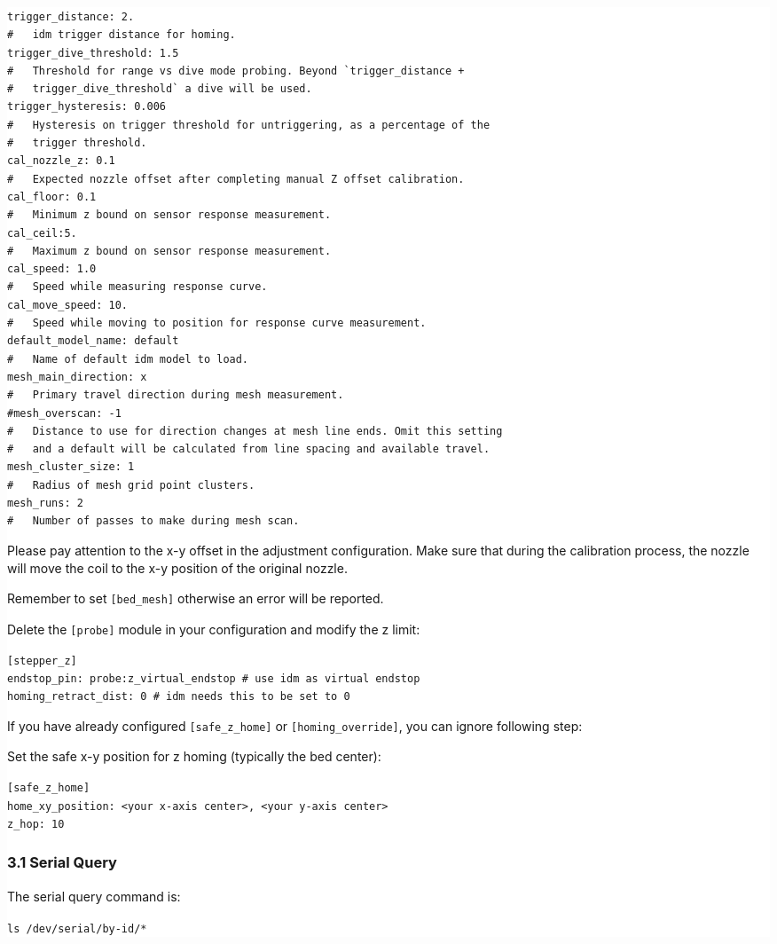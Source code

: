 ```
trigger_distance: 2.
#   idm trigger distance for homing.
trigger_dive_threshold: 1.5
#   Threshold for range vs dive mode probing. Beyond `trigger_distance +
#   trigger_dive_threshold` a dive will be used.
trigger_hysteresis: 0.006
#   Hysteresis on trigger threshold for untriggering, as a percentage of the
#   trigger threshold.
cal_nozzle_z: 0.1
#   Expected nozzle offset after completing manual Z offset calibration.
cal_floor: 0.1
#   Minimum z bound on sensor response measurement.
cal_ceil:5.
#   Maximum z bound on sensor response measurement.
cal_speed: 1.0
#   Speed while measuring response curve.
cal_move_speed: 10.
#   Speed while moving to position for response curve measurement.
default_model_name: default
#   Name of default idm model to load.
mesh_main_direction: x
#   Primary travel direction during mesh measurement.
#mesh_overscan: -1
#   Distance to use for direction changes at mesh line ends. Omit this setting
#   and a default will be calculated from line spacing and available travel.
mesh_cluster_size: 1
#   Radius of mesh grid point clusters.
mesh_runs: 2
#   Number of passes to make during mesh scan.
```
Please pay attention to the x-y offset in the adjustment configuration. Make sure that during the calibration process, the nozzle will move the coil to the x-y position of the original nozzle.

Remember to set ```[bed_mesh]``` otherwise an error will be reported.

Delete the ```[probe]``` module in your configuration and modify the z limit:
```
[stepper_z]
endstop_pin: probe:z_virtual_endstop # use idm as virtual endstop
homing_retract_dist: 0 # idm needs this to be set to 0
```

If you have already configured ```[safe_z_home]``` or ```[homing_override]```, you can ignore following step:

Set the safe x-y position for z homing (typically the bed center):
```
[safe_z_home]
home_xy_position: <your x-axis center>, <your y-axis center>
z_hop: 10
```

### 3.1 Serial Query
The serial query command is:
```
ls /dev/serial/by-id/*
```
